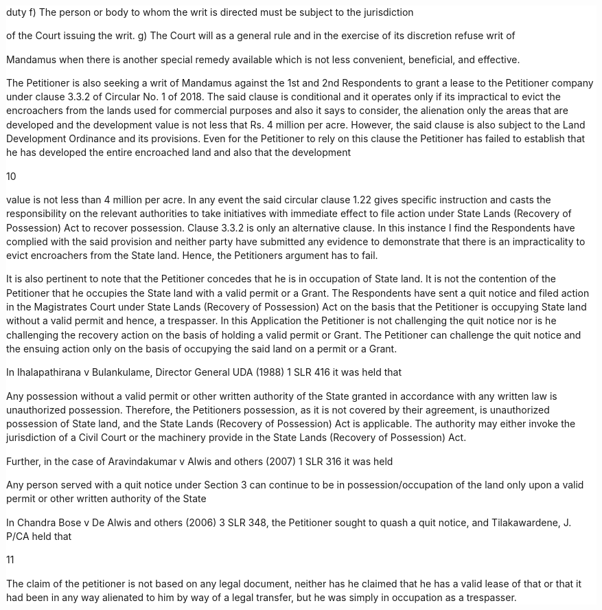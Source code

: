 duty f) The person or body to whom the writ is directed must be subject to the jurisdiction

of the Court issuing the writ. g) The Court will as a general rule and in the exercise of its discretion refuse writ of

Mandamus when there is another special remedy available which is not less convenient, beneficial, and effective.

The Petitioner is also seeking a writ of Mandamus against the 1st and 2nd Respondents to grant a lease to the Petitioner company under clause 3.3.2 of Circular No. 1 of 2018. The said clause is conditional and it operates only if its impractical to evict the encroachers from the lands used for commercial purposes and also it says to consider, the alienation only the areas that are developed and the development value is not less that Rs. 4 million per acre. However, the said clause is also subject to the Land Development Ordinance and its provisions. Even for the Petitioner to rely on this clause the Petitioner has failed to establish that he has developed the entire encroached land and also that the development

10

value is not less than 4 million per acre. In any event the said circular clause 1.22 gives specific instruction and casts the responsibility on the relevant authorities to take initiatives with immediate effect to file action under State Lands (Recovery of Possession) Act to recover possession. Clause 3.3.2 is only an alternative clause. In this instance I find the Respondents have complied with the said provision and neither party have submitted any evidence to demonstrate that there is an impracticality to evict encroachers from the State land. Hence, the Petitioners argument has to fail.

It is also pertinent to note that the Petitioner concedes that he is in occupation of State land. It is not the contention of the Petitioner that he occupies the State land with a valid permit or a Grant. The Respondents have sent a quit notice and filed action in the Magistrates Court under State Lands (Recovery of Possession) Act on the basis that the Petitioner is occupying State land without a valid permit and hence, a trespasser. In this Application the Petitioner is not challenging the quit notice nor is he challenging the recovery action on the basis of holding a valid permit or Grant. The Petitioner can challenge the quit notice and the ensuing action only on the basis of occupying the said land on a permit or a Grant.

In Ihalapathirana v Bulankulame, Director General UDA (1988) 1 SLR 416 it was held that

Any possession without a valid permit or other written authority of the State granted in accordance with any written law is unauthorized possession. Therefore, the Petitioners possession, as it is not covered by their agreement, is unauthorized possession of State land, and the State Lands (Recovery of Possession) Act is applicable. The authority may either invoke the jurisdiction of a Civil Court or the machinery provide in the State Lands (Recovery of Possession) Act.

Further, in the case of Aravindakumar v Alwis and others (2007) 1 SLR 316 it was held

Any person served with a quit notice under Section 3 can continue to be in possession/occupation of the land only upon a valid permit or other written authority of the State

In Chandra Bose v De Alwis and others (2006) 3 SLR 348, the Petitioner sought to quash a quit notice, and Tilakawardene, J. P/CA held that

11

The claim of the petitioner is not based on any legal document, neither has he claimed that he has a valid lease of that or that it had been in any way alienated to him by way of a legal transfer, but he was simply in occupation as a trespasser.
